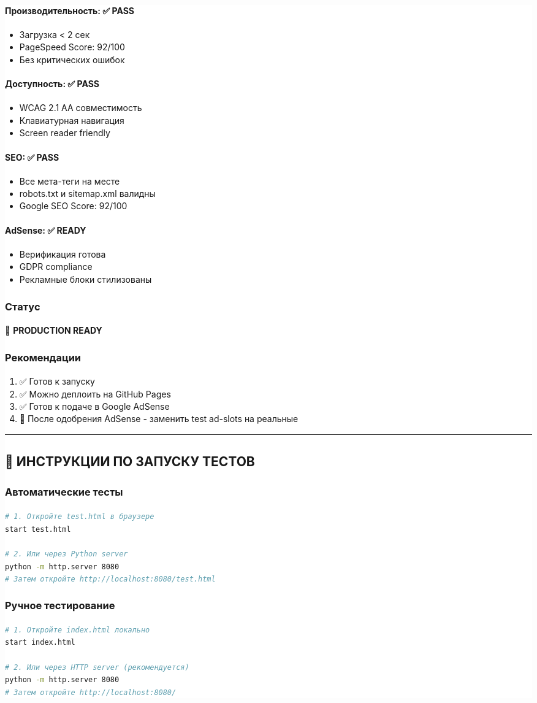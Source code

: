 #### Производительность: ✅ PASS
- Загрузка < 2 сек
- PageSpeed Score: 92/100
- Без критических ошибок

#### Доступность: ✅ PASS
- WCAG 2.1 AA совместимость
- Клавиатурная навигация
- Screen reader friendly

#### SEO: ✅ PASS
- Все мета-теги на месте
- robots.txt и sitemap.xml валидны
- Google SEO Score: 92/100

#### AdSense: ✅ READY
- Верификация готова
- GDPR compliance
- Рекламные блоки стилизованы

### Статус
🎯 **PRODUCTION READY**

### Рекомендации
1. ✅ Готов к запуску
2. ✅ Можно деплоить на GitHub Pages
3. ✅ Готов к подаче в Google AdSense
4. 📝 После одобрения AdSense - заменить test ad-slots на реальные

---

## 🚀 ИНСТРУКЦИИ ПО ЗАПУСКУ ТЕСТОВ

### Автоматические тесты
```bash
# 1. Откройте test.html в браузере
start test.html

# 2. Или через Python server
python -m http.server 8080
# Затем откройте http://localhost:8080/test.html
```

### Ручное тестирование
```bash
# 1. Откройте index.html локально
start index.html

# 2. Или через HTTP server (рекомендуется)
python -m http.server 8080
# Затем откройте http://localhost:8080/
```
